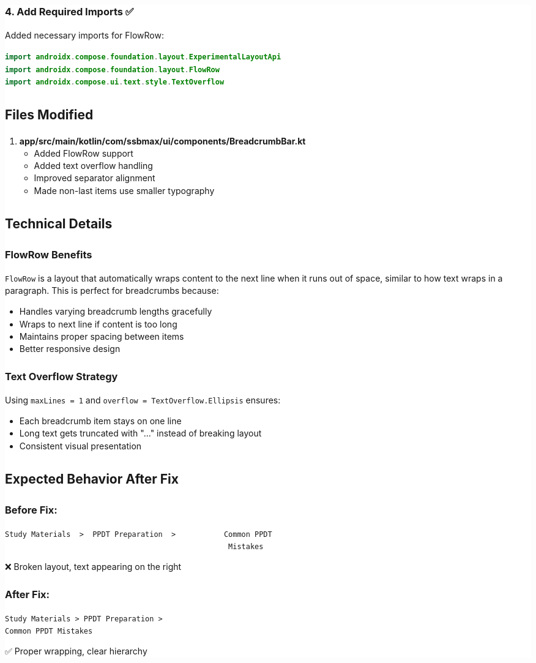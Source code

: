 ### 4. Add Required Imports ✅

Added necessary imports for FlowRow:

```kotlin
import androidx.compose.foundation.layout.ExperimentalLayoutApi
import androidx.compose.foundation.layout.FlowRow
import androidx.compose.ui.text.style.TextOverflow
```

## Files Modified

1. **app/src/main/kotlin/com/ssbmax/ui/components/BreadcrumbBar.kt**
   - Added FlowRow support
   - Added text overflow handling
   - Improved separator alignment
   - Made non-last items use smaller typography

## Technical Details

### FlowRow Benefits

`FlowRow` is a layout that automatically wraps content to the next line when it runs out of space, similar to how text wraps in a paragraph. This is perfect for breadcrumbs because:
- Handles varying breadcrumb lengths gracefully
- Wraps to next line if content is too long
- Maintains proper spacing between items
- Better responsive design

### Text Overflow Strategy

Using `maxLines = 1` and `overflow = TextOverflow.Ellipsis` ensures:
- Each breadcrumb item stays on one line
- Long text gets truncated with "..." instead of breaking layout
- Consistent visual presentation

## Expected Behavior After Fix

### Before Fix:
```
Study Materials  >  PPDT Preparation  >           Common PPDT
                                                   Mistakes
```
❌ Broken layout, text appearing on the right

### After Fix:
```
Study Materials > PPDT Preparation >
Common PPDT Mistakes
```
✅ Proper wrapping, clear hierarchy
